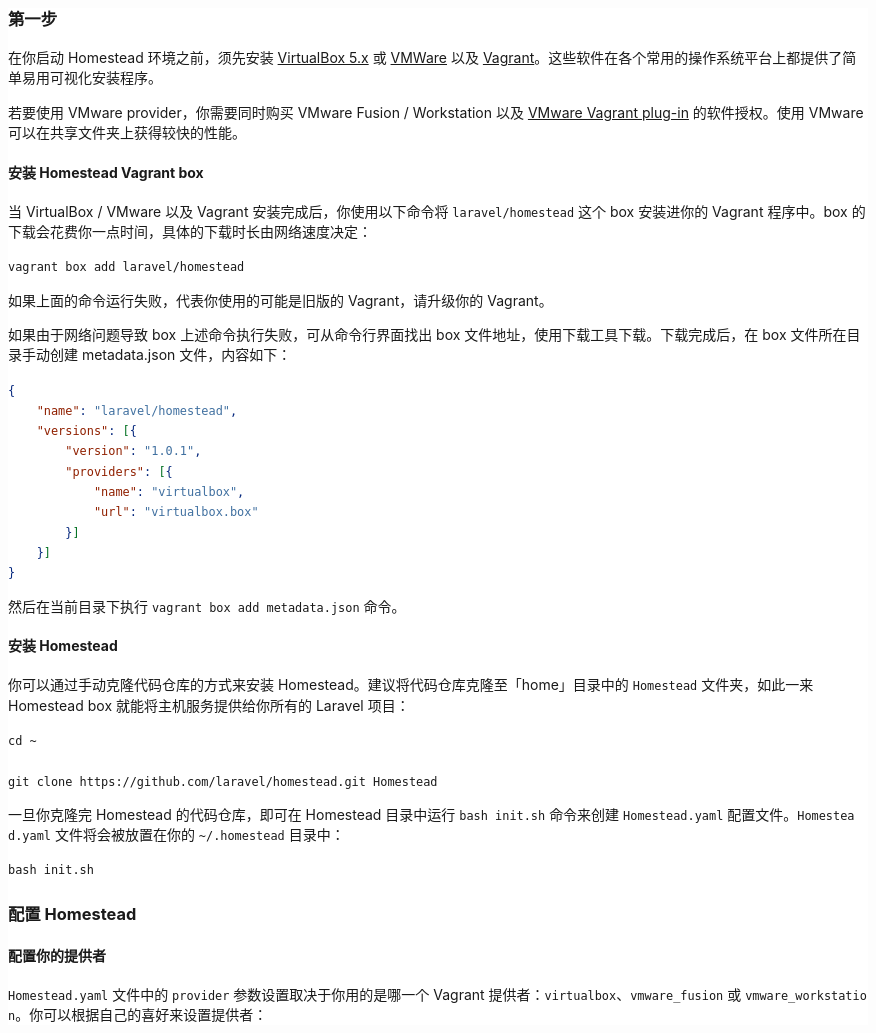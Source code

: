 <a name="first-steps"></a>
### 第一步

在你启动 Homestead 环境之前，须先安装 [VirtualBox 5.x](https://www.virtualbox.org/wiki/Downloads) 或 [VMWare](http://www.vmware.com) 以及 [Vagrant](http://www.vagrantup.com/downloads.html)。这些软件在各个常用的操作系统平台上都提供了简单易用可视化安装程序。

若要使用 VMware provider，你需要同时购买 VMware Fusion / Workstation 以及 [VMware Vagrant plug-in](http://www.vagrantup.com/vmware) 的软件授权。使用 VMware 可以在共享文件夹上获得较快的性能。

#### 安装 Homestead Vagrant box

当 VirtualBox / VMware 以及 Vagrant 安装完成后，你使用以下命令将 `laravel/homestead` 这个 box 安装进你的 Vagrant 程序中。box 的下载会花费你一点时间，具体的下载时长由网络速度决定：

    vagrant box add laravel/homestead

如果上面的命令运行失败，代表你使用的可能是旧版的 Vagrant，请升级你的 Vagrant。

如果由于网络问题导致 box 上述命令执行失败，可从命令行界面找出 box 文件地址，使用下载工具下载。下载完成后，在 box 文件所在目录手动创建 metadata.json 文件，内容如下：

```json
{
    "name": "laravel/homestead",
    "versions": [{
        "version": "1.0.1",
        "providers": [{
            "name": "virtualbox",
            "url": "virtualbox.box"
        }]
    }]
}
```
然后在当前目录下执行 `vagrant box add metadata.json` 命令。

#### 安装 Homestead

你可以通过手动克隆代码仓库的方式来安装 Homestead。建议将代码仓库克隆至「home」目录中的 `Homestead` 文件夹，如此一来 Homestead box 就能将主机服务提供给你所有的 Laravel 项目：

    cd ~

    git clone https://github.com/laravel/homestead.git Homestead

一旦你克隆完 Homestead 的代码仓库，即可在 Homestead 目录中运行 `bash init.sh` 命令来创建 `Homestead.yaml` 配置文件。`Homestead.yaml` 文件将会被放置在你的 `~/.homestead` 目录中：

    bash init.sh

<a name="configuring-homestead"></a>
### 配置 Homestead

#### 配置你的提供者

`Homestead.yaml` 文件中的 `provider` 参数设置取决于你用的是哪一个 Vagrant 提供者：`virtualbox`、`vmware_fusion` 或 `vmware_workstation`。你可以根据自己的喜好来设置提供者：
